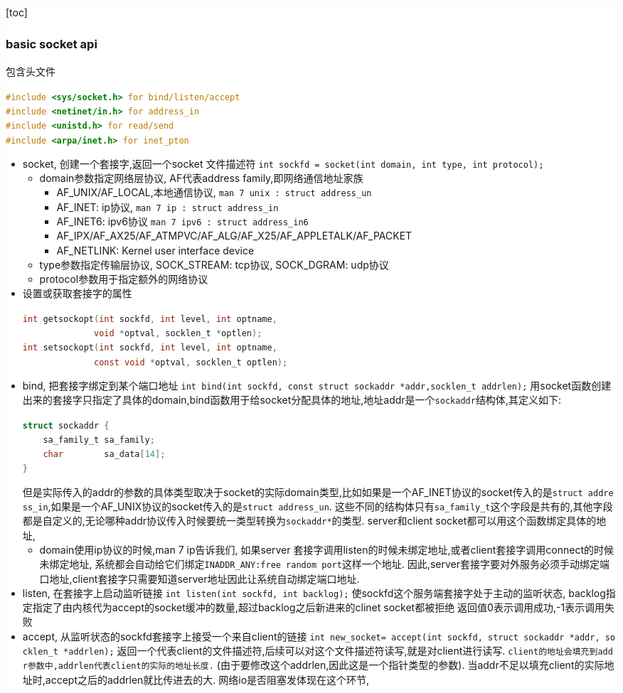 [toc]

### basic socket api
包含头文件
```c
#include <sys/socket.h> for bind/listen/accept
#include <netinet/in.h> for address_in
#include <unistd.h> for read/send
#include <arpa/inet.h> for inet_pton
```

+ socket,
创建一个套接字,返回一个socket 文件描述符
`int sockfd = socket(int domain, int type, int protocol);`
  - domain参数指定网络层协议,
  AF代表address family,即网络通信地址家族
    + AF_UNIX/AF_LOCAL,本地通信协议,
    `man 7 unix : struct address_un`
    + AF_INET: ip协议, 
    `man 7 ip : struct address_in`
    + AF_INET6: ipv6协议
    `man 7 ipv6 : struct address_in6`
    + AF_IPX/AF_AX25/AF_ATMPVC/AF_ALG/AF_X25/AF_APPLETALK/AF_PACKET
    + AF_NETLINK: Kernel user interface device
  - type参数指定传输层协议, SOCK_STREAM: tcp协议, SOCK_DGRAM: udp协议
  - protocol参数用于指定额外的网络协议
+ 设置或获取套接字的属性
  ```c
  int getsockopt(int sockfd, int level, int optname,
                void *optval, socklen_t *optlen);
  int setsockopt(int sockfd, int level, int optname,
                const void *optval, socklen_t optlen);
  ```
+ bind,
把套接字绑定到某个端口地址
`int bind(int sockfd, const struct sockaddr *addr,socklen_t addrlen);`
用socket函数创建出来的套接字只指定了具体的domain,bind函数用于给socket分配具体的地址,地址addr是一个`sockaddr`结构体,其定义如下:
  ```c
  struct sockaddr {
      sa_family_t sa_family;
      char        sa_data[14];
  }
  ```
  但是实际传入的addr的参数的具体类型取决于socket的实际domain类型,比如如果是一个AF_INET协议的socket传入的是`struct address_in`,如果是一个AF_UNIX协议的socket传入的是`struct address_un`.
  这些不同的结构体只有`sa_family_t`这个字段是共有的,其他字段都是自定义的,无论哪种addr协议传入时候要统一类型转换为`sockaddr*`的类型.
  server和client socket都可以用这个函数绑定具体的地址,
  -  domain使用ip协议的时候,man 7 ip告诉我们,
    如果server 套接字调用listen的时候未绑定地址,或者client套接字调用connect的时候未绑定地址,
    系统都会自动给它们绑定`INADDR_ANY:free random port`这样一个地址.
    因此,server套接字要对外服务必须手动绑定端口地址,client套接字只需要知道server地址因此让系统自动绑定端口地址.
+ listen,
在套接字上启动监听链接
`int listen(int sockfd, int backlog);`
使sockfd这个服务端套接字处于主动的监听状态,
backlog指定指定了由内核代为accept的socket缓冲的数量,超过backlog之后新进来的clinet socket都被拒绝
返回值0表示调用成功,-1表示调用失败
+ accept,
从监听状态的sockfd套接字上接受一个来自client的链接
`int new_socket= accept(int sockfd, struct sockaddr *addr, socklen_t *addrlen);`
返回一个代表client的文件描述符,后续可以对这个文件描述符读写,就是对client进行读写.
`client的地址会填充到addr参数中,addrlen代表client的实际的地址长度.`
(由于要修改这个addrlen,因此这是一个指针类型的参数).
当addr不足以填充client的实际地址时,accept之后的addrlen就比传进去的大.
网络io是否阻塞发体现在这个环节,